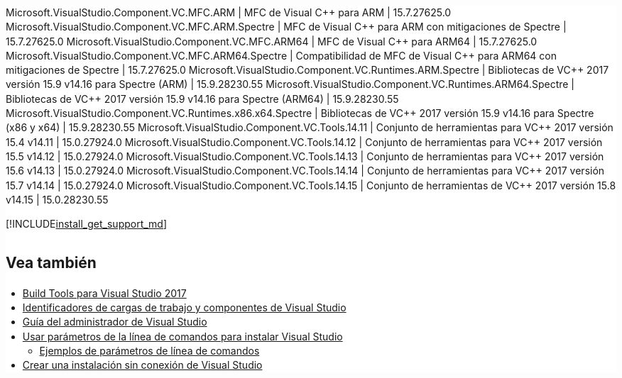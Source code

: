 Microsoft.VisualStudio.Component.VC.MFC.ARM | MFC de Visual C++ para ARM | 15.7.27625.0
Microsoft.VisualStudio.Component.VC.MFC.ARM.Spectre | MFC de Visual C++ para ARM con mitigaciones de Spectre | 15.7.27625.0
Microsoft.VisualStudio.Component.VC.MFC.ARM64 | MFC de Visual C++ para ARM64 | 15.7.27625.0
Microsoft.VisualStudio.Component.VC.MFC.ARM64.Spectre | Compatibilidad de MFC de Visual C++ para ARM64 con mitigaciones de Spectre | 15.7.27625.0
Microsoft.VisualStudio.Component.VC.Runtimes.ARM.Spectre | Bibliotecas de VC++ 2017 versión 15.9 v14.16 para Spectre (ARM) | 15.9.28230.55
Microsoft.VisualStudio.Component.VC.Runtimes.ARM64.Spectre | Bibliotecas de VC++ 2017 versión 15.9 v14.16 para Spectre (ARM64) | 15.9.28230.55
Microsoft.VisualStudio.Component.VC.Runtimes.x86.x64.Spectre | Bibliotecas de VC++ 2017 versión 15.9 v14.16 para Spectre (x86 y x64) | 15.9.28230.55
Microsoft.VisualStudio.Component.VC.Tools.14.11 | Conjunto de herramientas para VC++ 2017 versión 15.4 v14.11 | 15.0.27924.0
Microsoft.VisualStudio.Component.VC.Tools.14.12 | Conjunto de herramientas para VC++ 2017 versión 15.5 v14.12 | 15.0.27924.0
Microsoft.VisualStudio.Component.VC.Tools.14.13 | Conjunto de herramientas para VC++ 2017 versión 15.6 v14.13 | 15.0.27924.0
Microsoft.VisualStudio.Component.VC.Tools.14.14 | Conjunto de herramientas para VC++ 2017 versión 15.7 v14.14 | 15.0.27924.0
Microsoft.VisualStudio.Component.VC.Tools.14.15 | Conjunto de herramientas de VC++ 2017 versión 15.8 v14.15 | 15.0.28230.55

[!INCLUDE[install_get_support_md](includes/install_get_support_md.md)]

## <a name="see-also"></a>Vea también

* [Build Tools para Visual Studio 2017](https://visualstudio.microsoft.com/downloads/?utm_medium=microsoft&utm_source=docs.microsoft.com&utm_campaign=button+cta&utm_content=download+vs2017#build-tools-for-visual-studio-2017)
* [Identificadores de cargas de trabajo y componentes de Visual Studio](workload-and-component-ids.md)
* [Guía del administrador de Visual Studio](visual-studio-administrator-guide.md)
* [Usar parámetros de la línea de comandos para instalar Visual Studio](use-command-line-parameters-to-install-visual-studio.md)
  * [Ejemplos de parámetros de línea de comandos](command-line-parameter-examples.md)
* [Crear una instalación sin conexión de Visual Studio](create-an-offline-installation-of-visual-studio.md)

